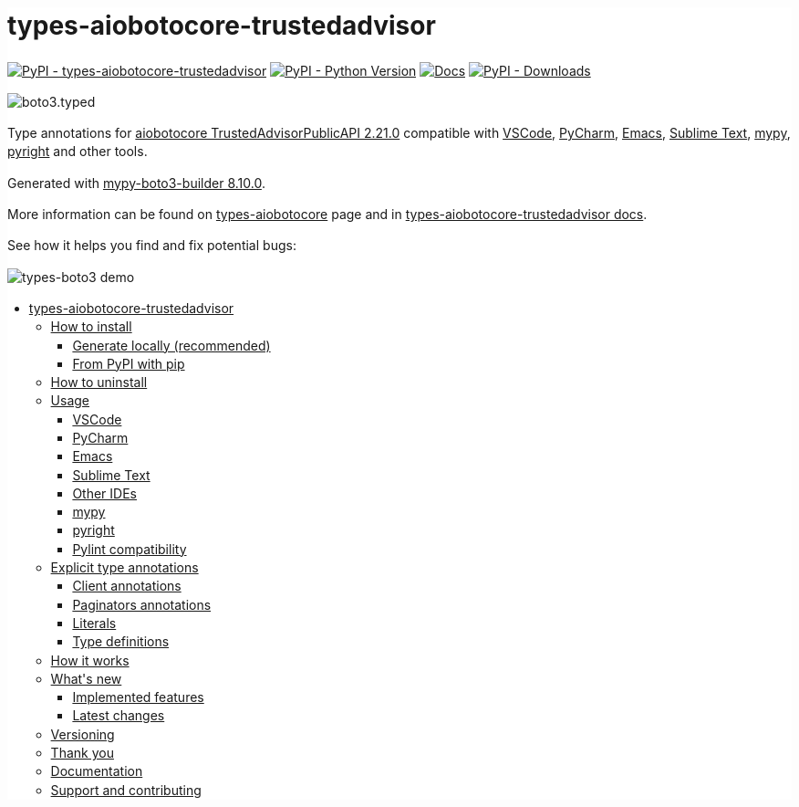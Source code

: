 <a id="types-aiobotocore-trustedadvisor"></a>

# types-aiobotocore-trustedadvisor

[![PyPI - types-aiobotocore-trustedadvisor](https://img.shields.io/pypi/v/types-aiobotocore-trustedadvisor.svg?color=blue)](https://pypi.org/project/types-aiobotocore-trustedadvisor/)
[![PyPI - Python Version](https://img.shields.io/pypi/pyversions/types-aiobotocore-trustedadvisor.svg?color=blue)](https://pypi.org/project/types-aiobotocore-trustedadvisor/)
[![Docs](https://img.shields.io/readthedocs/boto3-stubs.svg?color=blue)](https://youtype.github.io/types_aiobotocore_docs/)
[![PyPI - Downloads](https://static.pepy.tech/badge/types-aiobotocore-trustedadvisor)](https://pypistats.org/packages/types-aiobotocore-trustedadvisor)

![boto3.typed](https://github.com/youtype/mypy_boto3_builder/raw/main/logo.png)

Type annotations for
[aiobotocore TrustedAdvisorPublicAPI 2.21.0](https://pypi.org/project/aiobotocore/)
compatible with [VSCode](https://code.visualstudio.com/),
[PyCharm](https://www.jetbrains.com/pycharm/),
[Emacs](https://www.gnu.org/software/emacs/),
[Sublime Text](https://www.sublimetext.com/),
[mypy](https://github.com/python/mypy),
[pyright](https://github.com/microsoft/pyright) and other tools.

Generated with
[mypy-boto3-builder 8.10.0](https://github.com/youtype/mypy_boto3_builder).

More information can be found on
[types-aiobotocore](https://pypi.org/project/types-aiobotocore/) page and in
[types-aiobotocore-trustedadvisor docs](https://youtype.github.io/types_aiobotocore_docs/types_aiobotocore_trustedadvisor/).

See how it helps you find and fix potential bugs:

![types-boto3 demo](https://github.com/youtype/mypy_boto3_builder/raw/main/demo.gif)

- [types-aiobotocore-trustedadvisor](#types-aiobotocore-trustedadvisor)
  - [How to install](#how-to-install)
    - [Generate locally (recommended)](<#generate-locally-(recommended)>)
    - [From PyPI with pip](#from-pypi-with-pip)
  - [How to uninstall](#how-to-uninstall)
  - [Usage](#usage)
    - [VSCode](#vscode)
    - [PyCharm](#pycharm)
    - [Emacs](#emacs)
    - [Sublime Text](#sublime-text)
    - [Other IDEs](#other-ides)
    - [mypy](#mypy)
    - [pyright](#pyright)
    - [Pylint compatibility](#pylint-compatibility)
  - [Explicit type annotations](#explicit-type-annotations)
    - [Client annotations](#client-annotations)
    - [Paginators annotations](#paginators-annotations)
    - [Literals](#literals)
    - [Type definitions](#type-definitions)
  - [How it works](#how-it-works)
  - [What's new](#what's-new)
    - [Implemented features](#implemented-features)
    - [Latest changes](#latest-changes)
  - [Versioning](#versioning)
  - [Thank you](#thank-you)
  - [Documentation](#documentation)
  - [Support and contributing](#support-and-contributing)
